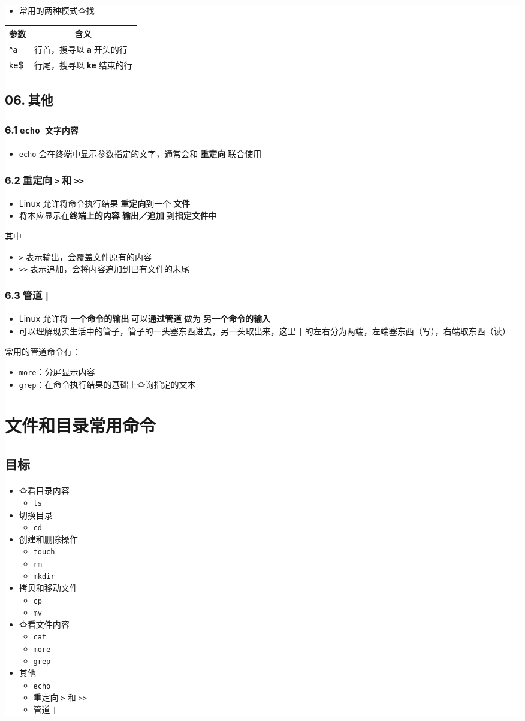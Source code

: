 - 常用的两种模式查找

| 参数 | 含义                         |
| ---- | ---------------------------- |
| ^a   | 行首，搜寻以 **a** 开头的行  |
| ke$  | 行尾，搜寻以 **ke** 结束的行 |

## 06. 其他

### 6.1 `echo 文字内容`

- `echo` 会在终端中显示参数指定的文字，通常会和 **重定向** 联合使用

### 6.2 重定向 `>` 和 `>>`

- Linux 允许将命令执行结果 **重定向**到一个 **文件**
- 将本应显示在**终端上的内容** **输出／追加** 到**指定文件中**

其中

- `>` 表示输出，会覆盖文件原有的内容
- `>>` 表示追加，会将内容追加到已有文件的末尾

### 6.3 管道 `|`

- Linux 允许将 **一个命令的输出** 可以**通过管道** 做为 **另一个命令的输入**
- 可以理解现实生活中的管子，管子的一头塞东西进去，另一头取出来，这里 `|` 的左右分为两端，左端塞东西（写），右端取东西（读）

常用的管道命令有：

- `more`：分屏显示内容
- `grep`：在命令执行结果的基础上查询指定的文本

# 文件和目录常用命令

## 目标

- 查看目录内容
  - `ls`
- 切换目录
  - `cd`
- 创建和删除操作
  - `touch`
  - `rm`
  - `mkdir`
- 拷贝和移动文件
  - `cp`
  - `mv`
- 查看文件内容
  - `cat`
  - `more`
  - `grep`
- 其他
  - `echo`
  - 重定向 `>` 和 `>>`
  - 管道 `|`
